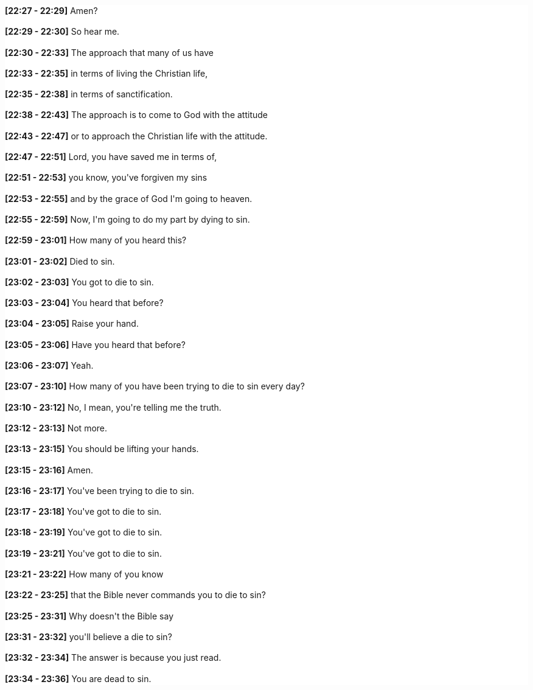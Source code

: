**[22:27 - 22:29]** Amen?

**[22:29 - 22:30]** So hear me.

**[22:30 - 22:33]** The approach that many of us have

**[22:33 - 22:35]** in terms of living the Christian life,

**[22:35 - 22:38]** in terms of sanctification.

**[22:38 - 22:43]** The approach is to come to God with the attitude

**[22:43 - 22:47]** or to approach the Christian life with the attitude.

**[22:47 - 22:51]** Lord, you have saved me in terms of,

**[22:51 - 22:53]** you know, you've forgiven my sins

**[22:53 - 22:55]** and by the grace of God I'm going to heaven.

**[22:55 - 22:59]** Now, I'm going to do my part by dying to sin.

**[22:59 - 23:01]** How many of you heard this?

**[23:01 - 23:02]** Died to sin.

**[23:02 - 23:03]** You got to die to sin.

**[23:03 - 23:04]** You heard that before?

**[23:04 - 23:05]** Raise your hand.

**[23:05 - 23:06]** Have you heard that before?

**[23:06 - 23:07]** Yeah.

**[23:07 - 23:10]** How many of you have been trying to die to sin every day?

**[23:10 - 23:12]** No, I mean, you're telling me the truth.

**[23:12 - 23:13]** Not more.

**[23:13 - 23:15]** You should be lifting your hands.

**[23:15 - 23:16]** Amen.

**[23:16 - 23:17]** You've been trying to die to sin.

**[23:17 - 23:18]** You've got to die to sin.

**[23:18 - 23:19]** You've got to die to sin.

**[23:19 - 23:21]** You've got to die to sin.

**[23:21 - 23:22]** How many of you know

**[23:22 - 23:25]** that the Bible never commands you to die to sin?

**[23:25 - 23:31]** Why doesn't the Bible say

**[23:31 - 23:32]** you'll believe a die to sin?

**[23:32 - 23:34]** The answer is because you just read.

**[23:34 - 23:36]** You are dead to sin.
